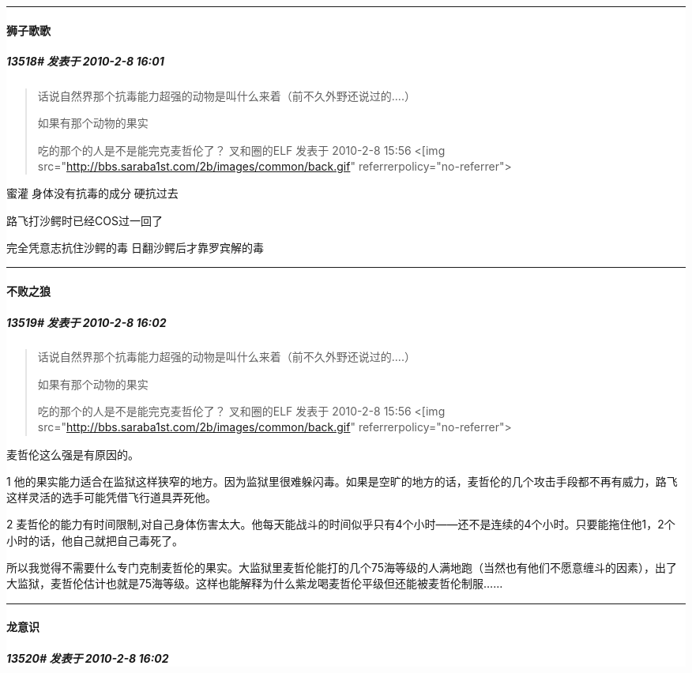 


-----

####  狮子歌歌  
##### 13518#       发表于 2010-2-8 16:01



<blockquote>话说自然界那个抗毒能力超强的动物是叫什么来着（前不久外野还说过的....）

如果有那个动物的果实

吃的那个的人是不是能完克麦哲伦了？
叉和圈的ELF 发表于 2010-2-8 15:56 <[img src="http://bbs.saraba1st.com/2b/images/common/back.gif" referrerpolicy="no-referrer"></blockquote>
蜜灌 身体没有抗毒的成分 硬抗过去

路飞打沙鳄时已经COS过一回了

完全凭意志抗住沙鳄的毒 日翻沙鳄后才靠罗宾解的毒







-----

####  不败之狼  
##### 13519#       发表于 2010-2-8 16:02



<blockquote>话说自然界那个抗毒能力超强的动物是叫什么来着（前不久外野还说过的....）

如果有那个动物的果实

吃的那个的人是不是能完克麦哲伦了？
叉和圈的ELF 发表于 2010-2-8 15:56 <[img src="http://bbs.saraba1st.com/2b/images/common/back.gif" referrerpolicy="no-referrer"></blockquote>
麦哲伦这么强是有原因的。

1 他的果实能力适合在监狱这样狭窄的地方。因为监狱里很难躲闪毒。如果是空旷的地方的话，麦哲伦的几个攻击手段都不再有威力，路飞这样灵活的选手可能凭借飞行道具弄死他。

2 麦哲伦的能力有时间限制,对自己身体伤害太大。他每天能战斗的时间似乎只有4个小时——还不是连续的4个小时。只要能拖住他1，2个小时的话，他自己就把自己毒死了。


所以我觉得不需要什么专门克制麦哲伦的果实。大监狱里麦哲伦能打的几个75海等级的人满地跑（当然也有他们不愿意缠斗的因素），出了大监狱，麦哲伦估计也就是75海等级。这样也能解释为什么紫龙喝麦哲伦平级但还能被麦哲伦制服……







-----

####  龙意识  
##### 13520#       发表于 2010-2-8 16:02

